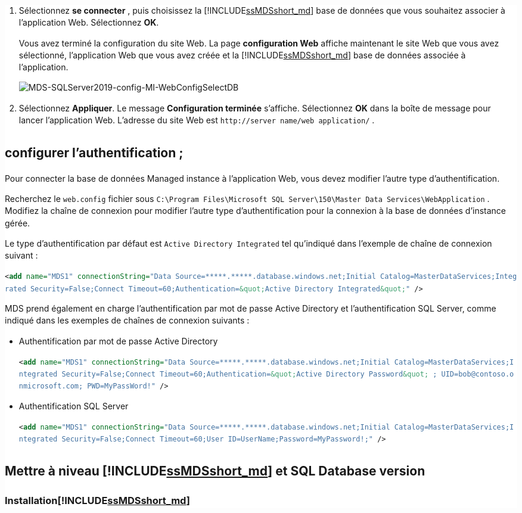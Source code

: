 1. Sélectionnez **se connecter** , puis choisissez la [!INCLUDE[ssMDSshort_md](../includes/ssmdsshort-md.md)] base de données que vous souhaitez associer à l’application Web. Sélectionnez **OK**.

   Vous avez terminé la configuration du site Web. La page **configuration Web** affiche maintenant le site Web que vous avez sélectionné, l’application Web que vous avez créée et la [!INCLUDE[ssMDSshort_md](../includes/ssmdsshort-md.md)] base de données associée à l’application.

   ![MDS-SQLServer2019-config-MI-WebConfigSelectDB](../master-data-services/media/mds-sqlserver2019-config-mi-webconfigselectdb.png "MDS-SQLServer2019-config-MI_WebConfigSelectDB")

1. Sélectionnez **Appliquer**. Le message **Configuration terminée** s’affiche. Sélectionnez **OK** dans la boîte de message pour lancer l’application Web. L’adresse du site Web est `http://server name/web application/` .

## <a name="configure-authentication"></a>configurer l’authentification ;

Pour connecter la base de données Managed instance à l’application Web, vous devez modifier l’autre type d’authentification.

Recherchez le `web.config` fichier sous `C:\Program Files\Microsoft SQL Server\150\Master Data Services\WebApplication` . Modifiez la chaîne de connexion pour modifier l’autre type d’authentification pour la connexion à la base de données d’instance gérée.

Le type d’authentification par défaut est `Active Directory Integrated` tel qu’indiqué dans l’exemple de chaîne de connexion suivant :

   ```xml
   <add name="MDS1" connectionString="Data Source=*****.*****.database.windows.net;Initial Catalog=MasterDataServices;Integrated Security=False;Connect Timeout=60;Authentication=&quot;Active Directory Integrated&quot;" />
   ```

MDS prend également en charge l’authentification par mot de passe Active Directory et l’authentification SQL Server, comme indiqué dans les exemples de chaînes de connexion suivants :

- Authentification par mot de passe Active Directory

   ```xml
   <add name="MDS1" connectionString="Data Source=*****.*****.database.windows.net;Initial Catalog=MasterDataServices;Integrated Security=False;Connect Timeout=60;Authentication=&quot;Active Directory Password&quot; ; UID=bob@contoso.onmicrosoft.com; PWD=MyPassWord!" />
   ```

- Authentification SQL Server

   ```xml
   <add name="MDS1" connectionString="Data Source=*****.*****.database.windows.net;Initial Catalog=MasterDataServices;Integrated Security=False;Connect Timeout=60;User ID=UserName;Password=MyPassword!;" />
   ```

## <a name="upgrade-ssmdsshort_md-and-sql-database-version"></a>Mettre à niveau [!INCLUDE[ssMDSshort_md](../includes/ssmdsshort-md.md)] et SQL Database version

### <a name="upgrade-ssmdsshort_md"></a>Installation[!INCLUDE[ssMDSshort_md](../includes/ssmdsshort-md.md)]

